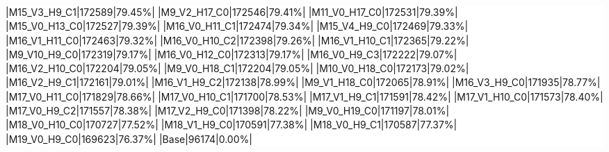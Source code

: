 |M15_V3_H9_C1|172589|79.45%|
|M9_V2_H17_C0|172546|79.41%|
|M11_V0_H17_C0|172531|79.39%|
|M15_V0_H13_C0|172527|79.39%|
|M16_V0_H11_C1|172474|79.34%|
|M15_V4_H9_C0|172469|79.33%|
|M16_V1_H11_C0|172463|79.32%|
|M16_V0_H10_C2|172398|79.26%|
|M16_V1_H10_C1|172365|79.22%|
|M9_V10_H9_C0|172319|79.17%|
|M16_V0_H12_C0|172313|79.17%|
|M16_V0_H9_C3|172222|79.07%|
|M16_V2_H10_C0|172204|79.05%|
|M9_V0_H18_C1|172204|79.05%|
|M10_V0_H18_C0|172173|79.02%|
|M16_V2_H9_C1|172161|79.01%|
|M16_V1_H9_C2|172138|78.99%|
|M9_V1_H18_C0|172065|78.91%|
|M16_V3_H9_C0|171935|78.77%|
|M17_V0_H11_C0|171829|78.66%|
|M17_V0_H10_C1|171700|78.53%|
|M17_V1_H9_C1|171591|78.42%|
|M17_V1_H10_C0|171573|78.40%|
|M17_V0_H9_C2|171557|78.38%|
|M17_V2_H9_C0|171398|78.22%|
|M9_V0_H19_C0|171197|78.01%|
|M18_V0_H10_C0|170727|77.52%|
|M18_V1_H9_C0|170591|77.38%|
|M18_V0_H9_C1|170587|77.37%|
|M19_V0_H9_C0|169623|76.37%|
|Base|96174|0.00%|
